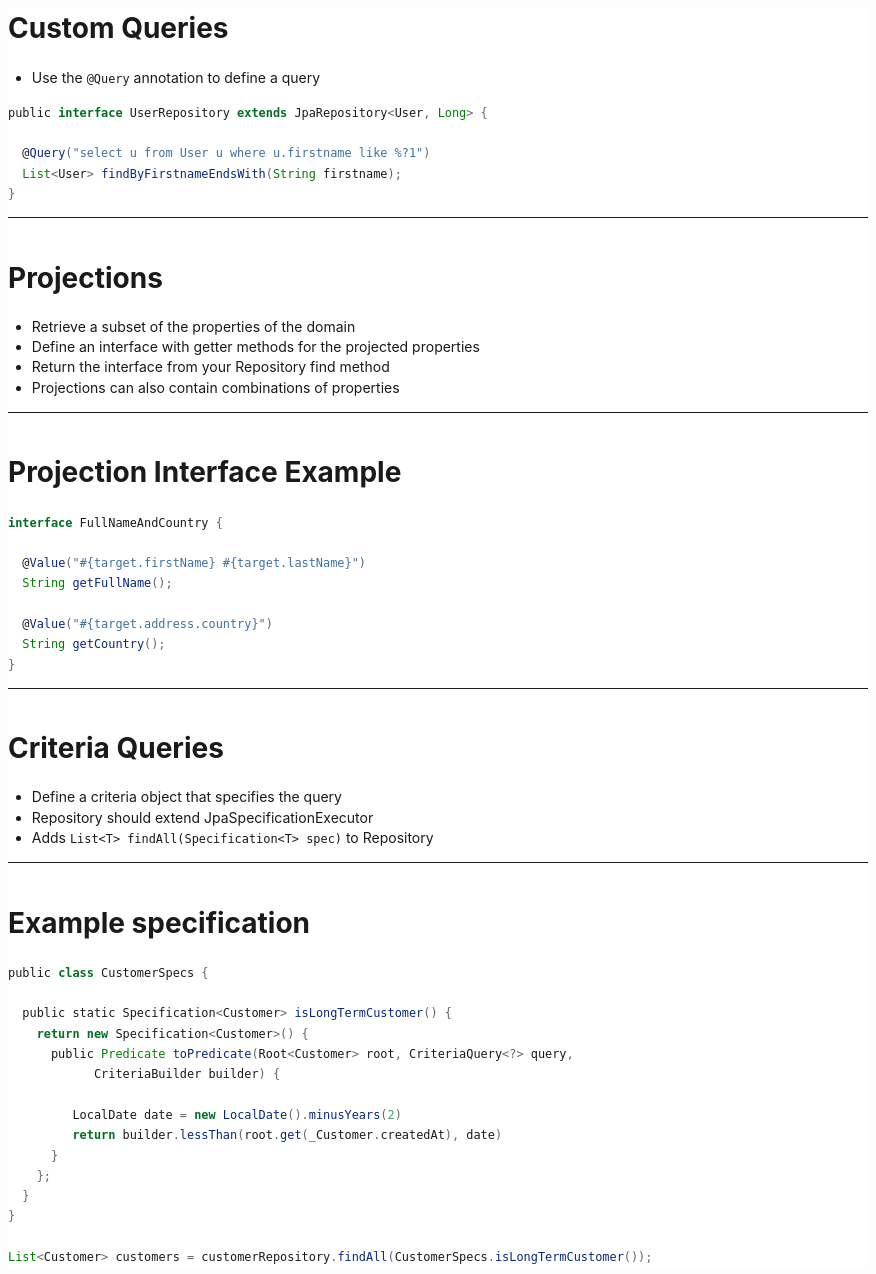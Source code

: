 # Custom Queries
- Use the `@Query` annotation to define a query

``` groovy
public interface UserRepository extends JpaRepository<User, Long> {

  @Query("select u from User u where u.firstname like %?1")
  List<User> findByFirstnameEndsWith(String firstname);
}
```

---

# Projections
- Retrieve a subset of the properties of the domain
- Define an interface with getter methods for the projected properties
- Return the interface from your Repository find method
- Projections can also contain combinations of properties

---

# Projection Interface Example

``` groovy
interface FullNameAndCountry {

  @Value("#{target.firstName} #{target.lastName}")
  String getFullName();

  @Value("#{target.address.country}")
  String getCountry();
}
```

---

# Criteria Queries
- Define a criteria object that specifies the query
- Repository should extend JpaSpecificationExecutor
- Adds `List<T> findAll(Specification<T> spec)` to Repository

---

# Example specification

``` groovy
public class CustomerSpecs {

  public static Specification<Customer> isLongTermCustomer() {
    return new Specification<Customer>() {
      public Predicate toPredicate(Root<Customer> root, CriteriaQuery<?> query,
            CriteriaBuilder builder) {

         LocalDate date = new LocalDate().minusYears(2)
         return builder.lessThan(root.get(_Customer.createdAt), date)
      }
    };
  }
}

List<Customer> customers = customerRepository.findAll(CustomerSpecs.isLongTermCustomer());
```